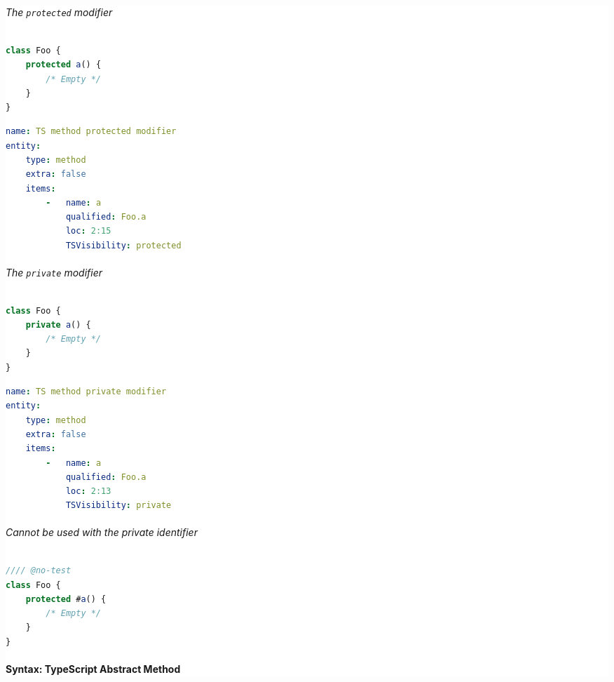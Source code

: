###### The `protected` modifier

```ts
class Foo {
    protected a() {
        /* Empty */
    }
}
```

```yaml
name: TS method protected modifier
entity:
    type: method
    extra: false
    items:
        -   name: a
            qualified: Foo.a
            loc: 2:15
            TSVisibility: protected
```

###### The `private` modifier

```ts
class Foo {
    private a() {
        /* Empty */
    }
}
```

```yaml
name: TS method private modifier
entity:
    type: method
    extra: false
    items:
        -   name: a
            qualified: Foo.a
            loc: 2:13
            TSVisibility: private
```

###### Cannot be used with the private identifier

```ts
//// @no-test
class Foo {
    protected #a() {
        /* Empty */
    }
}
```

#### Syntax: TypeScript Abstract Method
